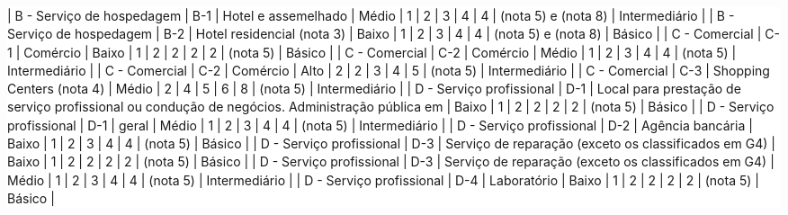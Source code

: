 | B - Serviço  de  hospedagem     | B-1       | Hotel e assemelhado                                                                               | Médio      | 1                                               | 2                                               | 3                                               | 4                                               | 4                                               | (nota 5) e (nota 8)                             | Intermediário                 |
| B - Serviço  de  hospedagem     | B-2       | Hotel residencial  (nota 3)                                                                       | Baixo      | 1                                               | 2                                               | 3                                               | 4                                               | 4                                               | (nota 5) e  (nota 8)                            | Básico                        |
| C - Comercial                   | C-1       | Comércio                                                                                          | Baixo      | 1                                               | 2                                               | 2                                               | 2                                               | 2                                               | (nota 5)                                        | Básico                        |
| C - Comercial                   | C-2       | Comércio                                                                                          | Médio      | 1                                               | 2                                               | 3                                               | 4                                               | 4                                               | (nota 5)                                        | Intermediário                 |
| C - Comercial                   | C-2       | Comércio                                                                                          | Alto       | 2                                               | 2                                               | 3                                               | 4                                               | 5                                               | (nota 5)                                        | Intermediário                 |
| C - Comercial                   | C-3       | Shopping Centers (nota 4)                                                                         | Médio      | 2                                               | 4                                               | 5                                               | 6                                               | 8                                               | (nota 5)                                        | Intermediário                 |
| D - Serviço profissional        | D-1       | Local para prestação de  serviço profissional ou  condução de negócios.  Administração pública em | Baixo      | 1                                               | 2                                               | 2                                               | 2                                               | 2                                               | (nota 5)                                        | Básico                        |
| D - Serviço profissional        | D-1       | geral                                                                                             | Médio      | 1                                               | 2                                               | 3                                               | 4                                               | 4                                               | (nota 5)                                        | Intermediário                 |
| D - Serviço profissional        | D-2       | Agência bancária                                                                                  | Baixo      | 1                                               | 2                                               | 3                                               | 4                                               | 4                                               | (nota 5)                                        | Básico                        |
| D - Serviço profissional        | D-3       | Serviço de reparação  (exceto os classificados em  G4)                                            | Baixo      | 1                                               | 2                                               | 2                                               | 2                                               | 2                                               | (nota 5)                                        | Básico                        |
| D - Serviço profissional        | D-3       | Serviço de reparação  (exceto os classificados em  G4)                                            | Médio      | 1                                               | 2                                               | 3                                               | 4                                               | 4                                               | (nota 5)                                        | Intermediário                 |
| D - Serviço profissional        | D-4       | Laboratório                                                                                       | Baixo      | 1                                               | 2                                               | 2                                               | 2                                               | 2                                               | (nota 5)                                        | Básico                        |